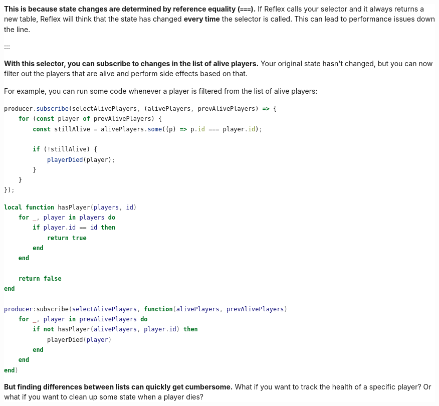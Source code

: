 **This is because state changes are determined by reference equality (`===`).** If Reflex calls your selector and it always returns a new table, Reflex will think that the state has changed **every time** the selector is called. This can lead to performance issues down the line.

:::

**With this selector, you can subscribe to changes in the list of alive players.** Your original state hasn't changed, but you can now filter out the players that are alive and perform side effects based on that.

For example, you can run some code whenever a player is filtered from the list of alive players:

<Tabs>
<TabItem value="TypeScript" default>

```ts
producer.subscribe(selectAlivePlayers, (alivePlayers, prevAlivePlayers) => {
	for (const player of prevAlivePlayers) {
		const stillAlive = alivePlayers.some((p) => p.id === player.id);

		if (!stillAlive) {
			playerDied(player);
		}
	}
});
```

</TabItem>
<TabItem value="Luau">

```lua
local function hasPlayer(players, id)
    for _, player in players do
        if player.id == id then
            return true
        end
    end

    return false
end

producer:subscribe(selectAlivePlayers, function(alivePlayers, prevAlivePlayers)
    for _, player in prevAlivePlayers do
        if not hasPlayer(alivePlayers, player.id) then
            playerDied(player)
        end
    end
end)
```

</TabItem>
</Tabs>

**But finding differences between lists can quickly get cumbersome.** What if you want to track the health of a specific player? Or what if you want to clean up some state when a player dies?
